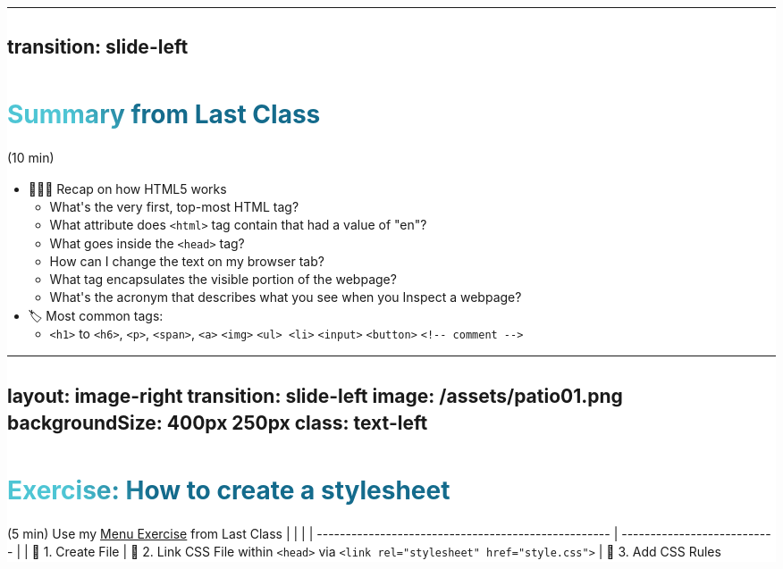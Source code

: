 

---
transition: slide-left
---

# Summary from Last Class
(10 min)

- 🏃‍♀️‍➡️ Recap on how HTML5 works
   - What's the very first, top-most HTML tag?
   - What attribute does `<html>` tag contain that had a value of "en"?
   - What goes inside the `<head>` tag?
   - How can I change the text on my browser tab? 
   - What tag encapsulates the visible portion of the webpage?
   - What's the acronym that describes what you see when you Inspect a webpage?
- 🏷️ Most common tags:
   - `<h1>` to `<h6>`, `<p>`, `<span>`, `<a>` `<img>` `<ul> <li>` `<input>` `<button>` `<!-- comment -->`

<style>
h1 {
  background-color: #2B90B6;
  background-image: linear-gradient(45deg, #4EC5D4 10%, #146b8c 20%);
  background-size: 100%;
  -webkit-background-clip: text;
  -moz-background-clip: text;
  -webkit-text-fill-color: transparent;
  -moz-text-fill-color: transparent;
}
</style>



---
layout: image-right
transition: slide-left
image: /assets/patio01.png
backgroundSize: 400px 250px
class: text-left
---

# Exercise: How to create a stylesheet
(5 min) Use my [Menu Exercise](https://github.com/avcoder/css-temp2) from Last Class
|                                                     |                             |
| --------------------------------------------------- | --------------------------- |
| 📝 1. Create File 
| 🔗 2. Link CSS File within `<head>` via 
`<link rel="stylesheet" href="style.css">`
| 📏 3. Add CSS Rules
